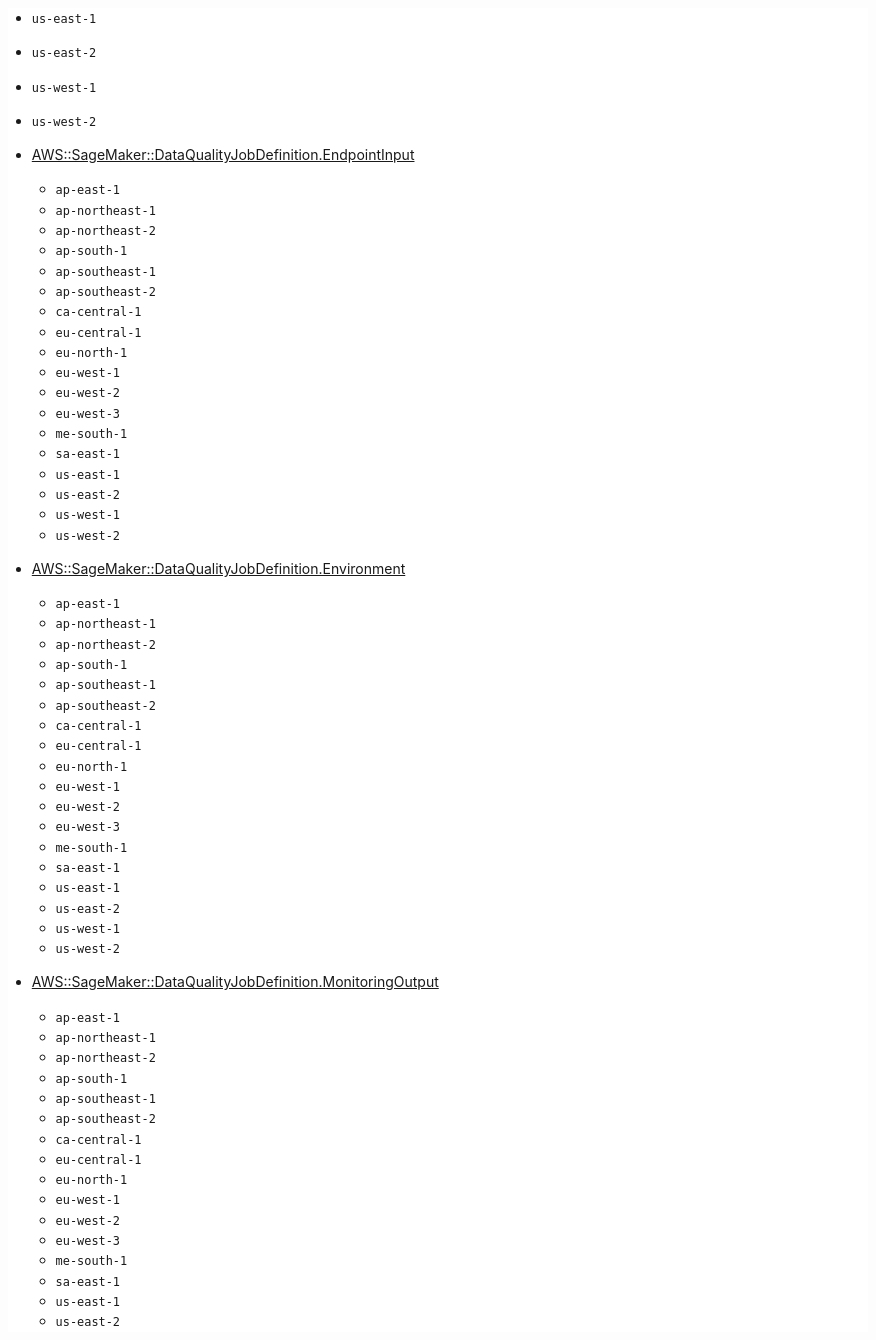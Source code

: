   - `us-east-1`
  - `us-east-2`
  - `us-west-1`
  - `us-west-2`

- [AWS::SageMaker::DataQualityJobDefinition.EndpointInput](http://docs.aws.amazon.com/AWSCloudFormation/latest/UserGuide/aws-properties-sagemaker-dataqualityjobdefinition-endpointinput.html)
  - `ap-east-1`
  - `ap-northeast-1`
  - `ap-northeast-2`
  - `ap-south-1`
  - `ap-southeast-1`
  - `ap-southeast-2`
  - `ca-central-1`
  - `eu-central-1`
  - `eu-north-1`
  - `eu-west-1`
  - `eu-west-2`
  - `eu-west-3`
  - `me-south-1`
  - `sa-east-1`
  - `us-east-1`
  - `us-east-2`
  - `us-west-1`
  - `us-west-2`

- [AWS::SageMaker::DataQualityJobDefinition.Environment](http://docs.aws.amazon.com/AWSCloudFormation/latest/UserGuide/aws-properties-sagemaker-dataqualityjobdefinition-environment.html)
  - `ap-east-1`
  - `ap-northeast-1`
  - `ap-northeast-2`
  - `ap-south-1`
  - `ap-southeast-1`
  - `ap-southeast-2`
  - `ca-central-1`
  - `eu-central-1`
  - `eu-north-1`
  - `eu-west-1`
  - `eu-west-2`
  - `eu-west-3`
  - `me-south-1`
  - `sa-east-1`
  - `us-east-1`
  - `us-east-2`
  - `us-west-1`
  - `us-west-2`

- [AWS::SageMaker::DataQualityJobDefinition.MonitoringOutput](http://docs.aws.amazon.com/AWSCloudFormation/latest/UserGuide/aws-properties-sagemaker-dataqualityjobdefinition-monitoringoutput.html)
  - `ap-east-1`
  - `ap-northeast-1`
  - `ap-northeast-2`
  - `ap-south-1`
  - `ap-southeast-1`
  - `ap-southeast-2`
  - `ca-central-1`
  - `eu-central-1`
  - `eu-north-1`
  - `eu-west-1`
  - `eu-west-2`
  - `eu-west-3`
  - `me-south-1`
  - `sa-east-1`
  - `us-east-1`
  - `us-east-2`